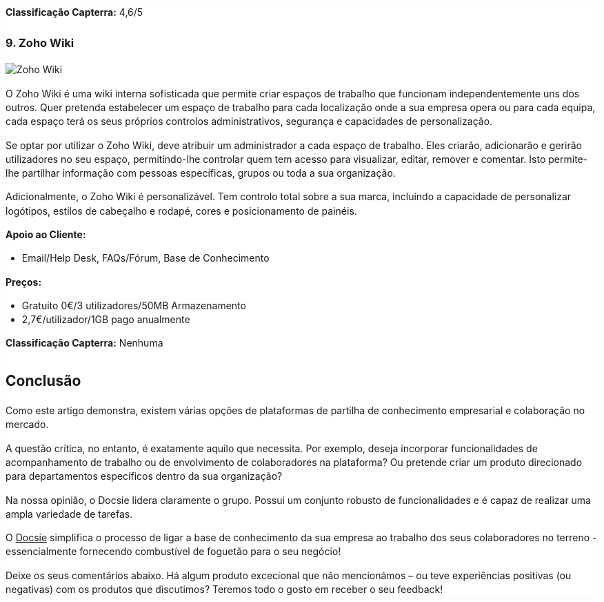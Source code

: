 **Classificação Capterra:** 4,6/5

### 9. Zoho Wiki

![Zoho Wiki](https://cdn.docsie.io/workspace_WxPJSQ5gsES8Bzjxy/doc_ydgtE07E6Rp4AMmKv/file_pORaXxv8V6x34a1wC/boo_Iebiil2U1sriACOKe/121f2424-e951-f21d-d31d-805b401b9907image.png)

O Zoho Wiki é uma wiki interna sofisticada que permite criar espaços de trabalho que funcionam independentemente uns dos outros. Quer pretenda estabelecer um espaço de trabalho para cada localização onde a sua empresa opera ou para cada equipa, cada espaço terá os seus próprios controlos administrativos, segurança e capacidades de personalização.

Se optar por utilizar o Zoho Wiki, deve atribuir um administrador a cada espaço de trabalho. Eles criarão, adicionarão e gerirão utilizadores no seu espaço, permitindo-lhe controlar quem tem acesso para visualizar, editar, remover e comentar. Isto permite-lhe partilhar informação com pessoas específicas, grupos ou toda a sua organização.

Adicionalmente, o Zoho Wiki é personalizável. Tem controlo total sobre a sua marca, incluindo a capacidade de personalizar logótipos, estilos de cabeçalho e rodapé, cores e posicionamento de painéis.

**Apoio ao Cliente:**

* Email/Help Desk, FAQs/Fórum, Base de Conhecimento

**Preços:**

* Gratuito 0€/3 utilizadores/50MB Armazenamento
* 2,7€/utilizador/1GB pago anualmente

**Classificação Capterra:** Nenhuma

## Conclusão

Como este artigo demonstra, existem várias opções de plataformas de partilha de conhecimento empresarial e colaboração no mercado.

A questão crítica, no entanto, é exatamente aquilo que necessita. Por exemplo, deseja incorporar funcionalidades de acompanhamento de trabalho ou de envolvimento de colaboradores na plataforma? Ou pretende criar um produto direcionado para departamentos específicos dentro da sua organização?

Na nossa opinião, o Docsie lidera claramente o grupo. Possui um conjunto robusto de funcionalidades e é capaz de realizar uma ampla variedade de tarefas.

O [Docsie](https://www.docsie.io/) simplifica o processo de ligar a base de conhecimento da sua empresa ao trabalho dos seus colaboradores no terreno - essencialmente fornecendo combustível de foguetão para o seu negócio!

Deixe os seus comentários abaixo. Há algum produto excecional que não mencionámos – ou teve experiências positivas (ou negativas) com os produtos que discutimos? Teremos todo o gosto em receber o seu feedback!